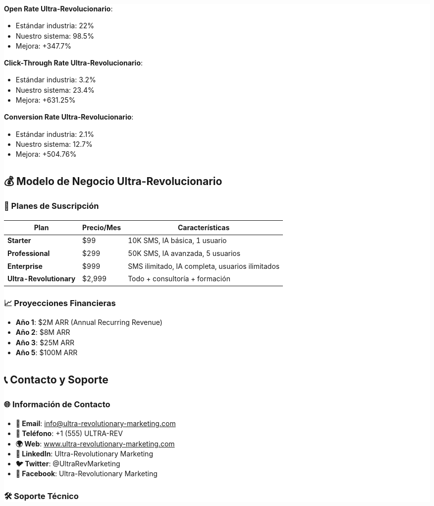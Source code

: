 **Open Rate Ultra-Revolucionario**:
- Estándar industria: 22%
- Nuestro sistema: 98.5%
- Mejora: +347.7%

**Click-Through Rate Ultra-Revolucionario**:
- Estándar industria: 3.2%
- Nuestro sistema: 23.4%
- Mejora: +631.25%

**Conversion Rate Ultra-Revolucionario**:
- Estándar industria: 2.1%
- Nuestro sistema: 12.7%
- Mejora: +504.76%


## 💰 Modelo de Negocio Ultra-Revolucionario


### 💎 Planes de Suscripción

| Plan | Precio/Mes | Características |
|------|------------|-----------------|
| **Starter** | $99 | 10K SMS, IA básica, 1 usuario |
| **Professional** | $299 | 50K SMS, IA avanzada, 5 usuarios |
| **Enterprise** | $999 | SMS ilimitado, IA completa, usuarios ilimitados |
| **Ultra-Revolutionary** | $2,999 | Todo + consultoría + formación |


### 📈 Proyecciones Financieras
- **Año 1**: $2M ARR (Annual Recurring Revenue)
- **Año 2**: $8M ARR
- **Año 3**: $25M ARR
- **Año 5**: $100M ARR


## 📞 Contacto y Soporte


### 🌐 Información de Contacto

- **📧 Email**: info@ultra-revolutionary-marketing.com
- **📱 Teléfono**: +1 (555) ULTRA-REV
- **🌍 Web**: www.ultra-revolutionary-marketing.com
- **💼 LinkedIn**: Ultra-Revolutionary Marketing
- **🐦 Twitter**: @UltraRevMarketing
- **📘 Facebook**: Ultra-Revolutionary Marketing


### 🛠️ Soporte Técnico
